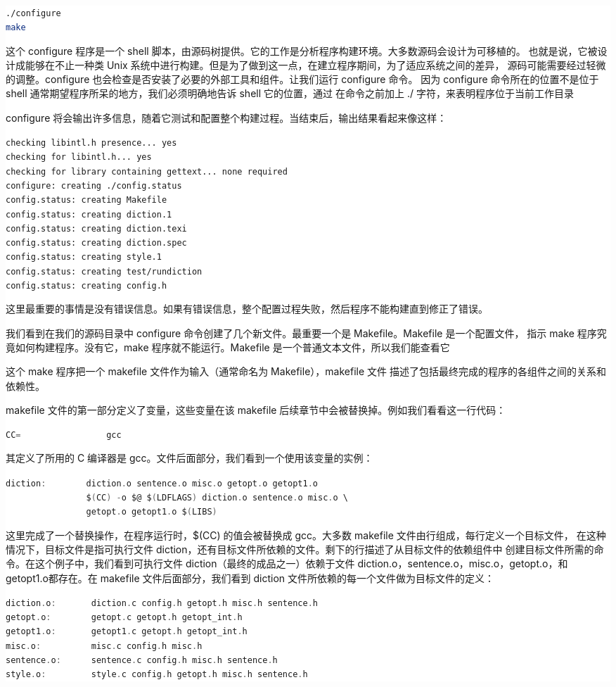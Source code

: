 ```bash
./configure
make
```

这个 configure 程序是一个 shell 脚本，由源码树提供。它的工作是分析程序构建环境。大多数源码会设计为可移植的。 也就是说，它被设计成能够在不止一种类 Unix 系统中进行构建。但是为了做到这一点，在建立程序期间，为了适应系统之间的差异， 源码可能需要经过轻微的调整。configure 也会检查是否安装了必要的外部工具和组件。让我们运行 configure 命令。 因为 configure 命令所在的位置不是位于 shell 通常期望程序所呆的地方，我们必须明确地告诉 shell 它的位置，通过 在命令之前加上 ./ 字符，来表明程序位于当前工作目录

configure 将会输出许多信息，随着它测试和配置整个构建过程。当结束后，输出结果看起来像这样：

```bash
checking libintl.h presence... yes
checking for libintl.h... yes
checking for library containing gettext... none required
configure: creating ./config.status
config.status: creating Makefile
config.status: creating diction.1
config.status: creating diction.texi
config.status: creating diction.spec
config.status: creating style.1
config.status: creating test/rundiction
config.status: creating config.h
```

这里最重要的事情是没有错误信息。如果有错误信息，整个配置过程失败，然后程序不能构建直到修正了错误。

我们看到在我们的源码目录中 configure 命令创建了几个新文件。最重要一个是 Makefile。Makefile 是一个配置文件， 指示 make 程序究竟如何构建程序。没有它，make 程序就不能运行。Makefile 是一个普通文本文件，所以我们能查看它

这个 make 程序把一个 makefile 文件作为输入（通常命名为 Makefile），makefile 文件 描述了包括最终完成的程序的各组件之间的关系和依赖性。

makefile 文件的第一部分定义了变量，这些变量在该 makefile 后续章节中会被替换掉。例如我们看看这一行代码：

```c
CC=                 gcc
```

其定义了所用的 C 编译器是 gcc。文件后面部分，我们看到一个使用该变量的实例：

```c
diction:        diction.o sentence.o misc.o getopt.o getopt1.o
                $(CC) -o $@ $(LDFLAGS) diction.o sentence.o misc.o \
                getopt.o getopt1.o $(LIBS)
```

这里完成了一个替换操作，在程序运行时，$(CC) 的值会被替换成 gcc。大多数 makefile 文件由行组成，每行定义一个目标文件， 在这种情况下，目标文件是指可执行文件 diction，还有目标文件所依赖的文件。剩下的行描述了从目标文件的依赖组件中 创建目标文件所需的命令。在这个例子中，我们看到可执行文件 diction（最终的成品之一）依赖于文件 diction.o，sentence.o，misc.o，getopt.o，和 getopt1.o都存在。在 makefile 文件后面部分，我们看到 diction 文件所依赖的每一个文件做为目标文件的定义：

```c
diction.o:       diction.c config.h getopt.h misc.h sentence.h
getopt.o:        getopt.c getopt.h getopt_int.h
getopt1.o:       getopt1.c getopt.h getopt_int.h
misc.o:          misc.c config.h misc.h
sentence.o:      sentence.c config.h misc.h sentence.h
style.o:         style.c config.h getopt.h misc.h sentence.h
```
